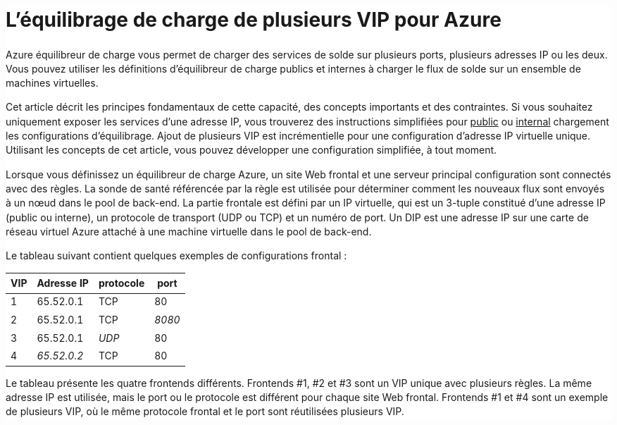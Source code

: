 <properties
   pageTitle="L’équilibrage de charge de plusieurs VIP pour Azure | Microsoft Azure"
   description="Vue d’ensemble de plusieurs VIP de l’équilibreur de charge Azure"
   services="load-balancer"
   documentationCenter="na"
   authors="chkuhtz"
   manager="narayan"
   editor=""
/>
<tags
   ms.service="load-balancer"
   ms.devlang="na"
   ms.topic="article"
   ms.tgt_pltfrm="na"
   ms.workload="infrastructure-services"
   ms.date="08/11/2016"
   ms.author="chkuhtz"
/>

# <a name="multiple-vips-for-azure-load-balancer"></a>L’équilibrage de charge de plusieurs VIP pour Azure

Azure équilibreur de charge vous permet de charger des services de solde sur plusieurs ports, plusieurs adresses IP ou les deux. Vous pouvez utiliser les définitions d’équilibreur de charge publics et internes à charger le flux de solde sur un ensemble de machines virtuelles.

Cet article décrit les principes fondamentaux de cette capacité, des concepts importants et des contraintes. Si vous souhaitez uniquement exposer les services d’une adresse IP, vous trouverez des instructions simplifiées pour [public](load-balancer-get-started-internet-portal.md) ou [internal](load-balancer-get-started-ilb-arm-portal.md) chargement les configurations d’équilibrage. Ajout de plusieurs VIP est incrémentielle pour une configuration d’adresse IP virtuelle unique. Utilisant les concepts de cet article, vous pouvez développer une configuration simplifiée, à tout moment.

Lorsque vous définissez un équilibreur de charge Azure, un site Web frontal et une serveur principal configuration sont connectés avec des règles. La sonde de santé référencée par la règle est utilisée pour déterminer comment les nouveaux flux sont envoyés à un nœud dans le pool de back-end. La partie frontale est défini par un IP virtuelle, qui est un 3-tuple constitué d’une adresse IP (public ou interne), un protocole de transport (UDP ou TCP) et un numéro de port. Un DIP est une adresse IP sur une carte de réseau virtuel Azure attaché à une machine virtuelle dans le pool de back-end.

Le tableau suivant contient quelques exemples de configurations frontal :

| VIP | Adresse IP | protocole | port |
|-----|------------|----------|------|
|1|65.52.0.1|TCP|80|
|2|65.52.0.1|TCP|_8080_|
|3|65.52.0.1|_UDP_|80|
|4|_65.52.0.2_|TCP|80|

Le tableau présente les quatre frontends différents. Frontends #1, #2 et #3 sont un VIP unique avec plusieurs règles. La même adresse IP est utilisée, mais le port ou le protocole est différent pour chaque site Web frontal. Frontends #1 et #4 sont un exemple de plusieurs VIP, où le même protocole frontal et le port sont réutilisées plusieurs VIP.
